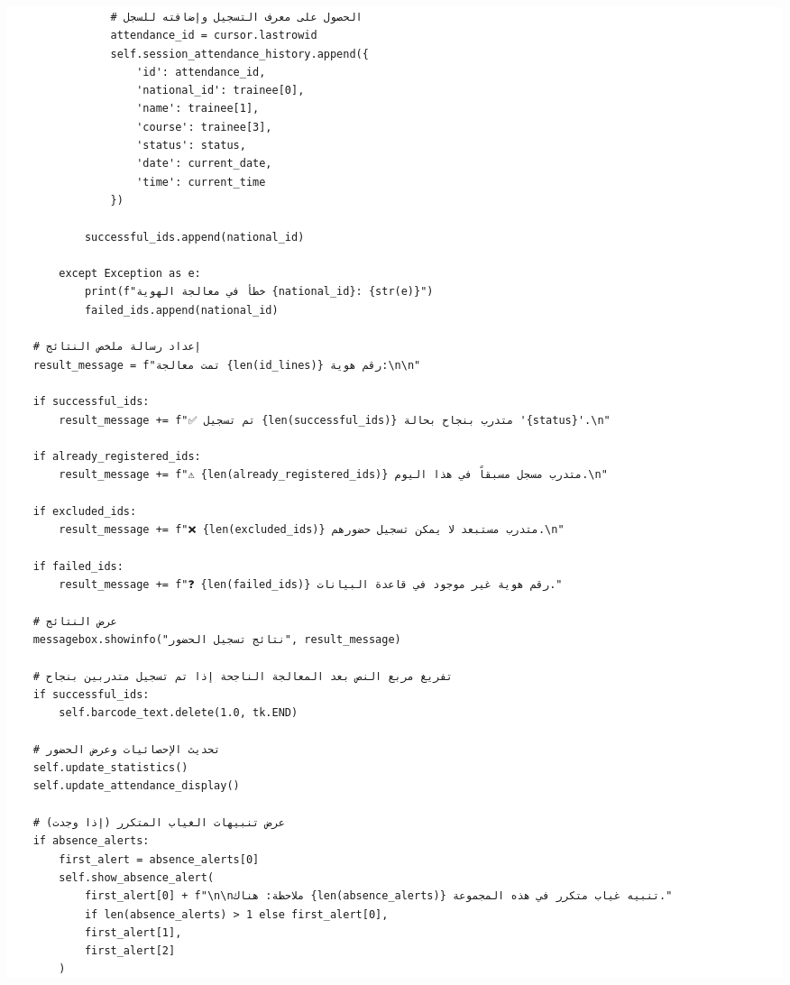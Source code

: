                     # الحصول على معرف التسجيل وإضافته للسجل
                    attendance_id = cursor.lastrowid
                    self.session_attendance_history.append({
                        'id': attendance_id,
                        'national_id': trainee[0],
                        'name': trainee[1],
                        'course': trainee[3],
                        'status': status,
                        'date': current_date,
                        'time': current_time
                    })

                successful_ids.append(national_id)

            except Exception as e:
                print(f"خطأ في معالجة الهوية {national_id}: {str(e)}")
                failed_ids.append(national_id)

        # إعداد رسالة ملخص النتائج
        result_message = f"تمت معالجة {len(id_lines)} رقم هوية:\n\n"

        if successful_ids:
            result_message += f"✅ تم تسجيل {len(successful_ids)} متدرب بنجاح بحالة '{status}'.\n"

        if already_registered_ids:
            result_message += f"⚠️ {len(already_registered_ids)} متدرب مسجل مسبقاً في هذا اليوم.\n"

        if excluded_ids:
            result_message += f"❌ {len(excluded_ids)} متدرب مستبعد لا يمكن تسجيل حضورهم.\n"

        if failed_ids:
            result_message += f"❓ {len(failed_ids)} رقم هوية غير موجود في قاعدة البيانات."

        # عرض النتائج
        messagebox.showinfo("نتائج تسجيل الحضور", result_message)

        # تفريغ مربع النص بعد المعالجة الناجحة إذا تم تسجيل متدربين بنجاح
        if successful_ids:
            self.barcode_text.delete(1.0, tk.END)

        # تحديث الإحصائيات وعرض الحضور
        self.update_statistics()
        self.update_attendance_display()

        # عرض تنبيهات الغياب المتكرر (إذا وجدت)
        if absence_alerts:
            first_alert = absence_alerts[0]
            self.show_absence_alert(
                first_alert[0] + f"\n\nملاحظة: هناك {len(absence_alerts)} تنبيه غياب متكرر في هذه المجموعة."
                if len(absence_alerts) > 1 else first_alert[0],
                first_alert[1],
                first_alert[2]
            )
